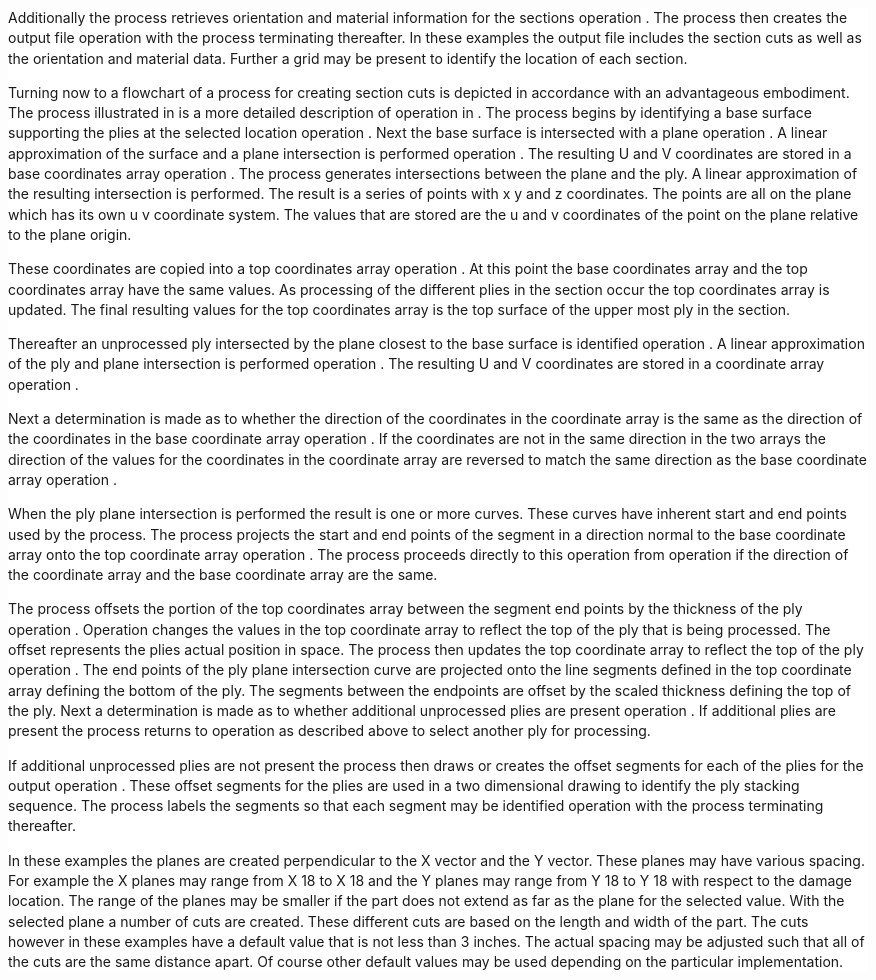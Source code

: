 Additionally the process retrieves orientation and material information for the sections operation . The process then creates the output file operation with the process terminating thereafter. In these examples the output file includes the section cuts as well as the orientation and material data. Further a grid may be present to identify the location of each section.

Turning now to a flowchart of a process for creating section cuts is depicted in accordance with an advantageous embodiment. The process illustrated in is a more detailed description of operation in . The process begins by identifying a base surface supporting the plies at the selected location operation . Next the base surface is intersected with a plane operation . A linear approximation of the surface and a plane intersection is performed operation . The resulting U and V coordinates are stored in a base coordinates array operation . The process generates intersections between the plane and the ply. A linear approximation of the resulting intersection is performed. The result is a series of points with x y and z coordinates. The points are all on the plane which has its own u v coordinate system. The values that are stored are the u and v coordinates of the point on the plane relative to the plane origin.

These coordinates are copied into a top coordinates array operation . At this point the base coordinates array and the top coordinates array have the same values. As processing of the different plies in the section occur the top coordinates array is updated. The final resulting values for the top coordinates array is the top surface of the upper most ply in the section.

Thereafter an unprocessed ply intersected by the plane closest to the base surface is identified operation . A linear approximation of the ply and plane intersection is performed operation . The resulting U and V coordinates are stored in a coordinate array operation .

Next a determination is made as to whether the direction of the coordinates in the coordinate array is the same as the direction of the coordinates in the base coordinate array operation . If the coordinates are not in the same direction in the two arrays the direction of the values for the coordinates in the coordinate array are reversed to match the same direction as the base coordinate array operation .

When the ply plane intersection is performed the result is one or more curves. These curves have inherent start and end points used by the process. The process projects the start and end points of the segment in a direction normal to the base coordinate array onto the top coordinate array operation . The process proceeds directly to this operation from operation if the direction of the coordinate array and the base coordinate array are the same.

The process offsets the portion of the top coordinates array between the segment end points by the thickness of the ply operation . Operation changes the values in the top coordinate array to reflect the top of the ply that is being processed. The offset represents the plies actual position in space. The process then updates the top coordinate array to reflect the top of the ply operation . The end points of the ply plane intersection curve are projected onto the line segments defined in the top coordinate array defining the bottom of the ply. The segments between the endpoints are offset by the scaled thickness defining the top of the ply. Next a determination is made as to whether additional unprocessed plies are present operation . If additional plies are present the process returns to operation as described above to select another ply for processing.

If additional unprocessed plies are not present the process then draws or creates the offset segments for each of the plies for the output operation . These offset segments for the plies are used in a two dimensional drawing to identify the ply stacking sequence. The process labels the segments so that each segment may be identified operation with the process terminating thereafter.

In these examples the planes are created perpendicular to the X vector and the Y vector. These planes may have various spacing. For example the X planes may range from X 18 to X 18 and the Y planes may range from Y 18 to Y 18 with respect to the damage location. The range of the planes may be smaller if the part does not extend as far as the plane for the selected value. With the selected plane a number of cuts are created. These different cuts are based on the length and width of the part. The cuts however in these examples have a default value that is not less than 3 inches. The actual spacing may be adjusted such that all of the cuts are the same distance apart. Of course other default values may be used depending on the particular implementation.
